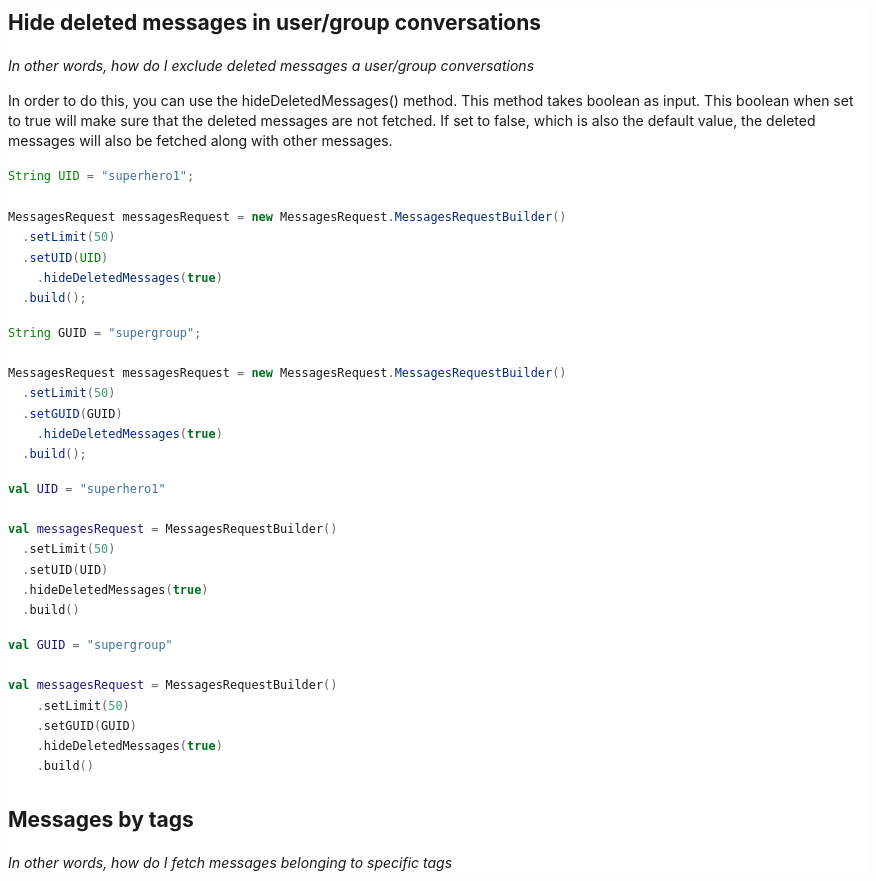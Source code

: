 

## Hide deleted messages in user/group conversations

_In other words, how do I exclude deleted messages a user/group conversations_

In order to do this, you can use the hideDeletedMessages() method. This method takes boolean as input. This boolean when set to true will make sure that the deleted messages are not fetched. If set to false, which is also the default value, the deleted messages will also be fetched along with other messages.

```java
String UID = "superhero1";

MessagesRequest messagesRequest = new MessagesRequest.MessagesRequestBuilder()
  .setLimit(50)
  .setUID(UID)
	.hideDeletedMessages(true)
  .build();
```

```java
String GUID = "supergroup";

MessagesRequest messagesRequest = new MessagesRequest.MessagesRequestBuilder()
  .setLimit(50)
  .setGUID(GUID)
	.hideDeletedMessages(true)
  .build();
```

```kotlin
val UID = "superhero1"

val messagesRequest = MessagesRequestBuilder()
  .setLimit(50)
  .setUID(UID)
  .hideDeletedMessages(true)
  .build()
```

```kotlin
val GUID = "supergroup"

val messagesRequest = MessagesRequestBuilder()
    .setLimit(50)
    .setGUID(GUID)
    .hideDeletedMessages(true)
    .build()
```



## Messages by tags

_In other words, how do I fetch messages belonging to specific tags_
